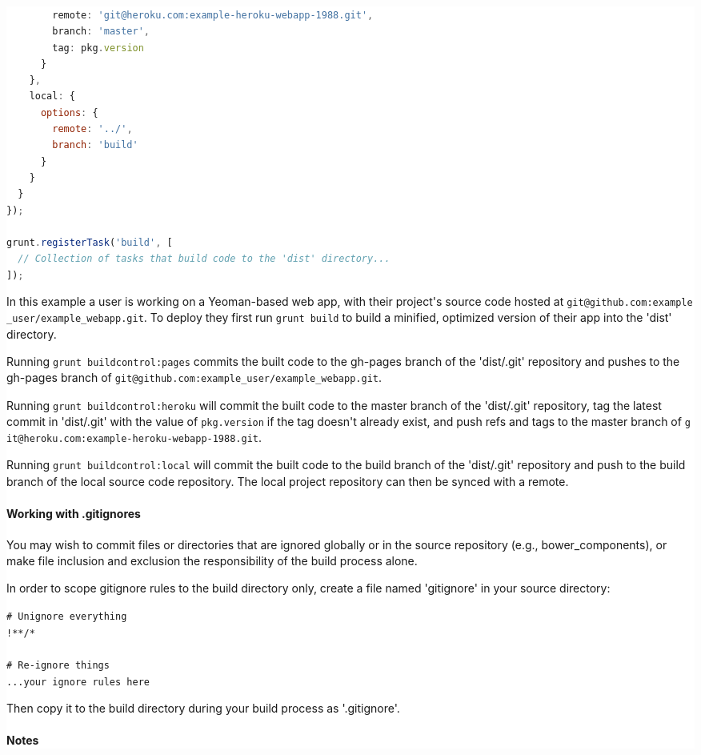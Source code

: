 ```js
        remote: 'git@heroku.com:example-heroku-webapp-1988.git',
        branch: 'master',
        tag: pkg.version
      }
    },
    local: {
      options: {
        remote: '../',
        branch: 'build'
      }
    }
  }
});

grunt.registerTask('build', [
  // Collection of tasks that build code to the 'dist' directory...
]);
```

In this example a user is working on a Yeoman-based web app, with their project's source code hosted at `git@github.com:example_user/example_webapp.git`. To deploy they first run `grunt build` to build a minified, optimized version of their app into the 'dist' directory.

Running `grunt buildcontrol:pages` commits the built code to the gh-pages branch of the 'dist/.git' repository and pushes to the gh-pages branch of `git@github.com:example_user/example_webapp.git`.

Running `grunt buildcontrol:heroku` will commit the built code to the master branch of the 'dist/.git' repository, tag the latest commit in 'dist/.git' with the value of `pkg.version` if the tag doesn't already exist, and push refs and tags to the master branch of `git@heroku.com:example-heroku-webapp-1988.git`.

Running `grunt buildcontrol:local` will commit the built code to the build branch of the 'dist/.git' repository and push to the build branch of the local source code repository. The local project repository can then be synced with a remote.

#### Working with .gitignores

You may wish to commit files or directories that are ignored globally or in the source repository (e.g., bower_components), or make file inclusion and exclusion the responsibility of the build process alone.

In order to scope gitignore rules to the build directory only, create a file named 'gitignore' in your source directory:

```shell
# Unignore everything
!**/*

# Re-ignore things
...your ignore rules here
```

Then copy it to the build directory during your build process as '.gitignore'.

#### Notes
